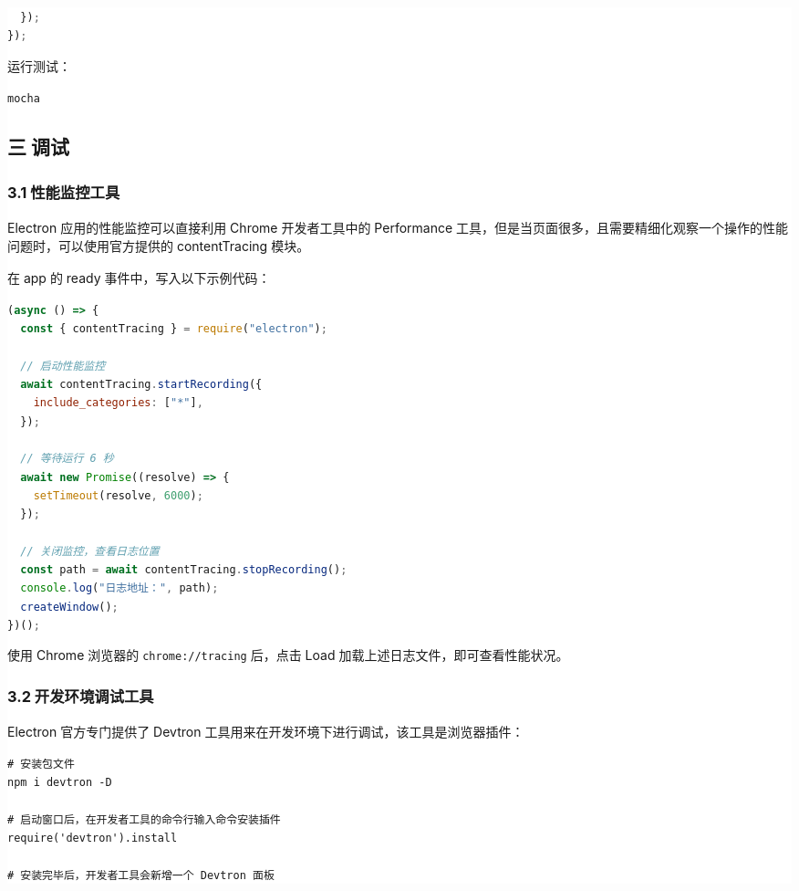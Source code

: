 ```js
  });
});
```

运行测试：

```txt
mocha
```

## 三 调试

### 3.1 性能监控工具

Electron 应用的性能监控可以直接利用 Chrome 开发者工具中的 Performance 工具，但是当页面很多，且需要精细化观察一个操作的性能问题时，可以使用官方提供的 contentTracing 模块。

在 app 的 ready 事件中，写入以下示例代码：

```js
(async () => {
  const { contentTracing } = require("electron");

  // 启动性能监控
  await contentTracing.startRecording({
    include_categories: ["*"],
  });

  // 等待运行 6 秒
  await new Promise((resolve) => {
    setTimeout(resolve, 6000);
  });

  // 关闭监控，查看日志位置
  const path = await contentTracing.stopRecording();
  console.log("日志地址：", path);
  createWindow();
})();
```

使用 Chrome 浏览器的 `chrome://tracing` 后，点击 Load 加载上述日志文件，即可查看性能状况。

### 3.2 开发环境调试工具

Electron 官方专门提供了 Devtron 工具用来在开发环境下进行调试，该工具是浏览器插件：

```txt
# 安装包文件
npm i devtron -D

# 启动窗口后，在开发者工具的命令行输入命令安装插件
require('devtron').install

# 安装完毕后，开发者工具会新增一个 Devtron 面板
```
